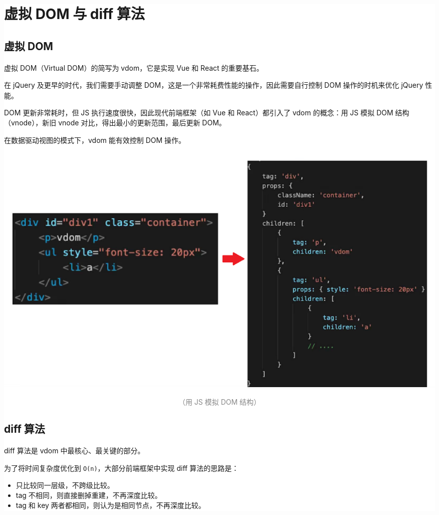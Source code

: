 # 虚拟 DOM 与 diff 算法

## 虚拟 DOM

虚拟 DOM（Virtual DOM）的简写为 vdom，它是实现 Vue 和 React 的重要基石。

在 jQuery 及更早的时代，我们需要手动调整 DOM，这是一个非常耗费性能的操作，因此需要自行控制 DOM 操作的时机来优化 jQuery 性能。

DOM 更新非常耗时，但 JS 执行速度很快，因此现代前端框架（如 Vue 和 React）都引入了 vdom 的概念：用 JS 模拟 DOM 结构（vnode），新旧 vnode 对比，得出最小的更新范围，最后更新 DOM。

在数据驱动视图的模式下，vdom 能有效控制 DOM 操作。

<div style="text-align: center;">
  <img src="./assets/dom-to-js.png" alt="用 JS 模拟 DOM 结构">
  <p style="text-align:center; color: #888;">（用 JS 模拟 DOM 结构）</p>
</div>

## diff 算法

diff 算法是 vdom 中最核心、最关键的部分。

为了将时间复杂度优化到 `O(n)`，大部分前端框架中实现 diff 算法的思路是：

* 只比较同一层级，不跨级比较。
* tag 不相同，则直接删掉重建，不再深度比较。
* tag 和 key 两者都相同，则认为是相同节点，不再深度比较。
